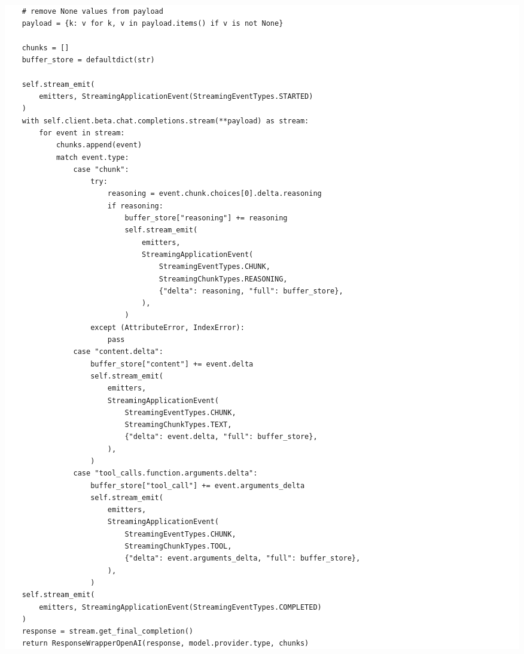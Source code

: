         # remove None values from payload
        payload = {k: v for k, v in payload.items() if v is not None}

        chunks = []
        buffer_store = defaultdict(str)

        self.stream_emit(
            emitters, StreamingApplicationEvent(StreamingEventTypes.STARTED)
        )
        with self.client.beta.chat.completions.stream(**payload) as stream:
            for event in stream:
                chunks.append(event)
                match event.type:
                    case "chunk":
                        try:
                            reasoning = event.chunk.choices[0].delta.reasoning
                            if reasoning:
                                buffer_store["reasoning"] += reasoning
                                self.stream_emit(
                                    emitters,
                                    StreamingApplicationEvent(
                                        StreamingEventTypes.CHUNK,
                                        StreamingChunkTypes.REASONING,
                                        {"delta": reasoning, "full": buffer_store},
                                    ),
                                )
                        except (AttributeError, IndexError):
                            pass
                    case "content.delta":
                        buffer_store["content"] += event.delta
                        self.stream_emit(
                            emitters,
                            StreamingApplicationEvent(
                                StreamingEventTypes.CHUNK,
                                StreamingChunkTypes.TEXT,
                                {"delta": event.delta, "full": buffer_store},
                            ),
                        )
                    case "tool_calls.function.arguments.delta":
                        buffer_store["tool_call"] += event.arguments_delta
                        self.stream_emit(
                            emitters,
                            StreamingApplicationEvent(
                                StreamingEventTypes.CHUNK,
                                StreamingChunkTypes.TOOL,
                                {"delta": event.arguments_delta, "full": buffer_store},
                            ),
                        )
        self.stream_emit(
            emitters, StreamingApplicationEvent(StreamingEventTypes.COMPLETED)
        )
        response = stream.get_final_completion()
        return ResponseWrapperOpenAI(response, model.provider.type, chunks)
